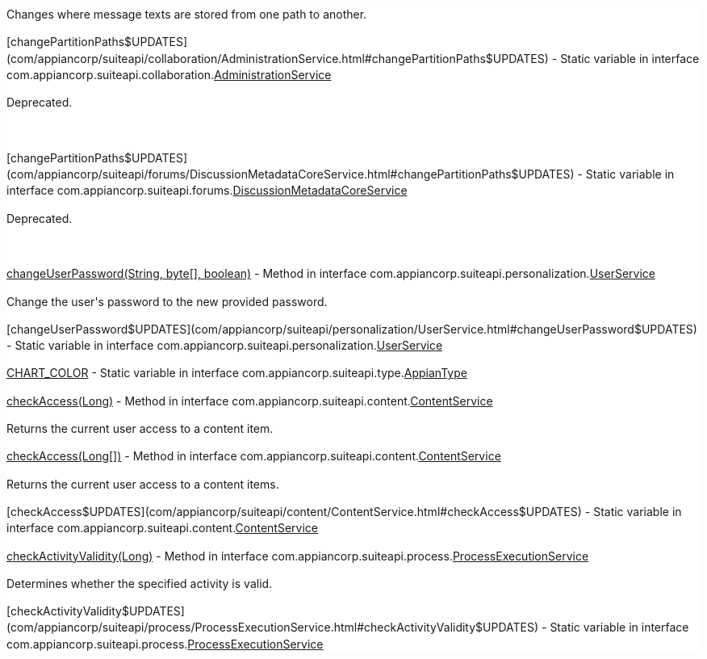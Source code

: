 Changes where message texts are stored from one path to another.

[changePartitionPaths$UPDATES](com/appiancorp/suiteapi/collaboration/AdministrationService.html#changePartitionPaths$UPDATES) - Static variable in interface com.appiancorp.suiteapi.collaboration.[AdministrationService](com/appiancorp/suiteapi/collaboration/AdministrationService.html "interface in com.appiancorp.suiteapi.collaboration")

Deprecated.

 

[changePartitionPaths$UPDATES](com/appiancorp/suiteapi/forums/DiscussionMetadataCoreService.html#changePartitionPaths$UPDATES) - Static variable in interface com.appiancorp.suiteapi.forums.[DiscussionMetadataCoreService](com/appiancorp/suiteapi/forums/DiscussionMetadataCoreService.html "interface in com.appiancorp.suiteapi.forums")

Deprecated.

 

[changeUserPassword(String, byte\[\], boolean)](com/appiancorp/suiteapi/personalization/UserService.html#changeUserPassword\(java.lang.String,byte%5B%5D,boolean\)) - Method in interface com.appiancorp.suiteapi.personalization.[UserService](com/appiancorp/suiteapi/personalization/UserService.html "interface in com.appiancorp.suiteapi.personalization")

Change the user's password to the new provided password.

[changeUserPassword$UPDATES](com/appiancorp/suiteapi/personalization/UserService.html#changeUserPassword$UPDATES) - Static variable in interface com.appiancorp.suiteapi.personalization.[UserService](com/appiancorp/suiteapi/personalization/UserService.html "interface in com.appiancorp.suiteapi.personalization")

[CHART\_COLOR](com/appiancorp/suiteapi/type/AppianType.html#CHART_COLOR) - Static variable in interface com.appiancorp.suiteapi.type.[AppianType](com/appiancorp/suiteapi/type/AppianType.html "interface in com.appiancorp.suiteapi.type")

[checkAccess(Long)](com/appiancorp/suiteapi/content/ContentService.html#checkAccess\(java.lang.Long\)) - Method in interface com.appiancorp.suiteapi.content.[ContentService](com/appiancorp/suiteapi/content/ContentService.html "interface in com.appiancorp.suiteapi.content")

Returns the current user access to a content item.

[checkAccess(Long\[\])](com/appiancorp/suiteapi/content/ContentService.html#checkAccess\(java.lang.Long%5B%5D\)) - Method in interface com.appiancorp.suiteapi.content.[ContentService](com/appiancorp/suiteapi/content/ContentService.html "interface in com.appiancorp.suiteapi.content")

Returns the current user access to a content items.

[checkAccess$UPDATES](com/appiancorp/suiteapi/content/ContentService.html#checkAccess$UPDATES) - Static variable in interface com.appiancorp.suiteapi.content.[ContentService](com/appiancorp/suiteapi/content/ContentService.html "interface in com.appiancorp.suiteapi.content")

[checkActivityValidity(Long)](com/appiancorp/suiteapi/process/ProcessExecutionService.html#checkActivityValidity\(java.lang.Long\)) - Method in interface com.appiancorp.suiteapi.process.[ProcessExecutionService](com/appiancorp/suiteapi/process/ProcessExecutionService.html "interface in com.appiancorp.suiteapi.process")

Determines whether the specified activity is valid.

[checkActivityValidity$UPDATES](com/appiancorp/suiteapi/process/ProcessExecutionService.html#checkActivityValidity$UPDATES) - Static variable in interface com.appiancorp.suiteapi.process.[ProcessExecutionService](com/appiancorp/suiteapi/process/ProcessExecutionService.html "interface in com.appiancorp.suiteapi.process")
